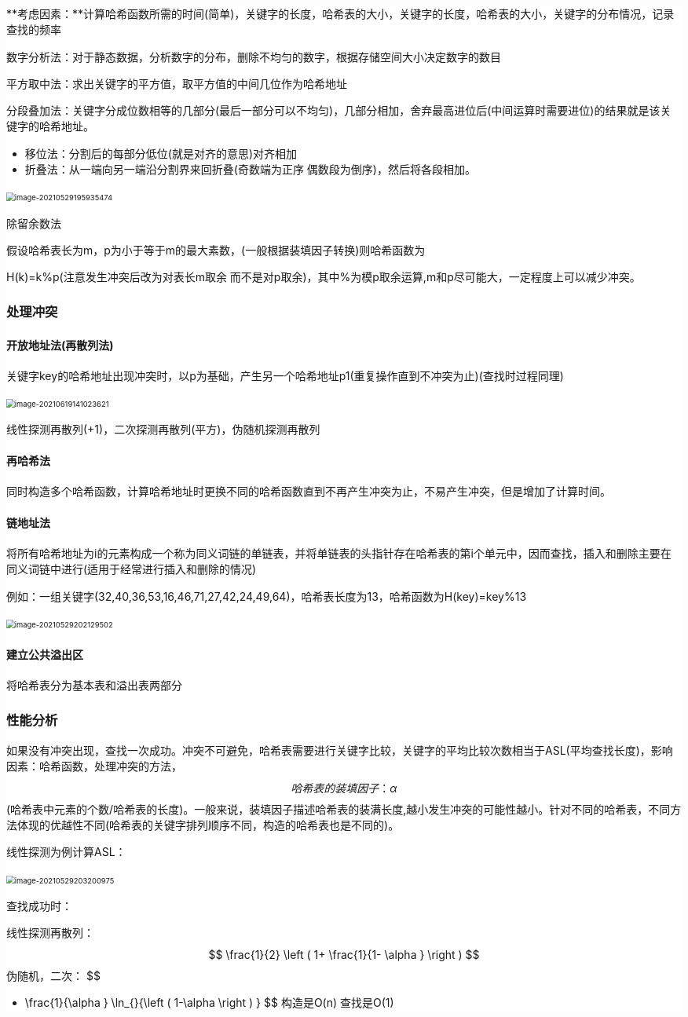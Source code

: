 **考虑因素：**计算哈希函数所需的时间(简单)，关键字的长度，哈希表的大小，关键字的长度，哈希表的大小，关键字的分布情况，记录查找的频率

数字分析法：对于静态数据，分析数字的分布，删除不均匀的数字，根据存储空间大小决定数字的数目

平方取中法：求出关键字的平方值，取平方值的中间几位作为哈希地址

分段叠加法：关键字分成位数相等的几部分(最后一部分可以不均匀)，几部分相加，舍弃最高进位后(中间运算时需要进位)的结果就是该关键字的哈希地址。

- 移位法：分割后的每部分低位(就是对齐的意思)对齐相加
- 折叠法：从一端向另一端沿分割界来回折叠(奇数端为正序 偶数段为倒序)，然后将各段相加。

<img src="https://raw.githubusercontent.com/wqcblog/picgo-image/master/img/20210619125209.png" alt="image-20210529195935474" style="zoom:67%;" />

除留余数法

假设哈希表长为m，p为小于等于m的最大素数，(一般根据装填因子转换)则哈希函数为

H(k)=k%p(注意发生冲突后改为对表长m取余 而不是对p取余)，其中%为模p取余运算,m和p尽可能大，一定程度上可以减少冲突。

### 处理冲突

#### 开放地址法(再散列法)

关键字key的哈希地址出现冲突时，以p为基础，产生另一个哈希地址p1(重复操作直到不冲突为止)(查找时过程同理)

<img src="https://raw.githubusercontent.com/wqcblog/picgo-image/master/img/20210619141023.png" alt="image-20210619141023621" style="zoom:67%;" />

线性探测再散列(+1)，二次探测再散列(平方)，伪随机探测再散列

#### 再哈希法

同时构造多个哈希函数，计算哈希地址时更换不同的哈希函数直到不再产生冲突为止，不易产生冲突，但是增加了计算时间。

#### 链地址法

将所有哈希地址为i的元素构成一个称为同义词链的单链表，并将单链表的头指针存在哈希表的第i个单元中，因而查找，插入和删除主要在同义词链中进行(适用于经常进行插入和删除的情况)

例如：一组关键字(32,40,36,53,16,46,71,27,42,24,49,64)，哈希表长度为13，哈希函数为H(key)=key%13

<img src="https://raw.githubusercontent.com/wqcblog/picgo-image/master/img/20210619125216.png" alt="image-20210529202129502" style="zoom:67%;" />

#### 建立公共溢出区

将哈希表分为基本表和溢出表两部分

### 性能分析

如果没有冲突出现，查找一次成功。冲突不可避免，哈希表需要进行关键字比较，关键字的平均比较次数相当于ASL(平均查找长度)，影响因素：哈希函数，处理冲突的方法，
$$
哈希表的装填因子：\alpha
$$
(哈希表中元素的个数/哈希表的长度)。一般来说，装填因子描述哈希表的装满长度,越小发生冲突的可能性越小。针对不同的哈希表，不同方法体现的优越性不同(哈希表的关键字排列顺序不同，构造的哈希表也是不同的)。

线性探测为例计算ASL：

<img src="https://raw.githubusercontent.com/wqcblog/picgo-image/master/img/20210619125220.png" alt="image-20210529203200975" style="zoom:67%;" />

查找成功时：

线性探测再散列：
$$
\frac{1}{2} \left ( 1+  \frac{1}{1- \alpha }  \right )
$$
伪随机，二次：
$$
- \frac{1}{\alpha } \ln_{}{\left ( 1-\alpha  \right ) }
$$
构造是O(n) 查找是O(1)
